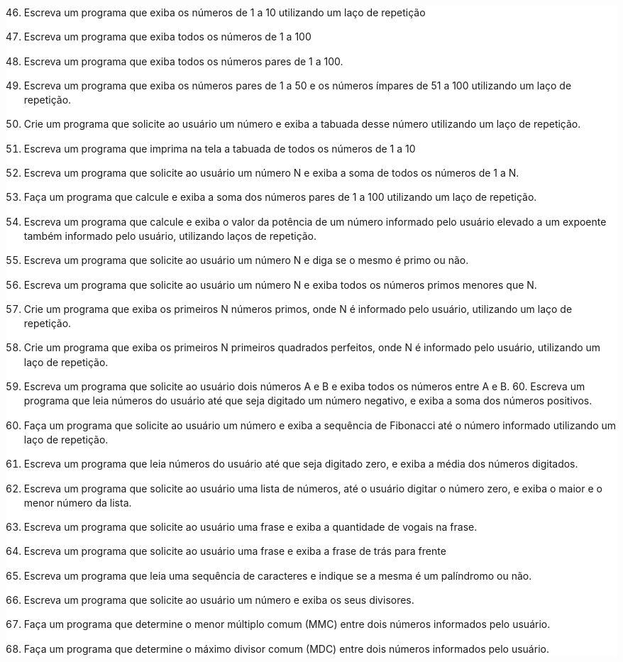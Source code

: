 46. Escreva um programa que exiba os números de 1 a 10 utilizando um laço de repetição 

47. Escreva um programa que exiba todos os números de 1 a 100 

48. Escreva um programa que exiba todos os números pares de 1 a 100. 

49. Escreva um programa que exiba os números pares de 1 a 50 e os números ímpares de 51 a 100 utilizando um laço de repetição. 

50. Crie um programa que solicite ao usuário um número e exiba a tabuada desse número utilizando um laço de repetição. 

51. Escreva um programa que imprima na tela a tabuada de todos os números de 1 a 10 

52. Escreva um programa que solicite ao usuário um número N e exiba a soma de todos os números de 1 a N. 

53. Faça um programa que calcule e exiba a soma dos números pares de 1 a 100 utilizando um laço de repetição.

54. Escreva um programa que calcule e exiba o valor da potência de um número informado pelo usuário elevado a um expoente também informado pelo usuário, utilizando laços de repetição. 

55. Escreva um programa que solicite ao usuário um número N e diga se o mesmo é primo ou não. 

56. Escreva um programa que solicite ao usuário um número N e exiba todos os números primos menores que N. 

57. Crie um programa que exiba os primeiros N números primos, onde N é informado pelo usuário, utilizando um laço de repetição. 

58. Crie um programa que exiba os primeiros N primeiros quadrados perfeitos, onde N é informado pelo usuário, utilizando um laço de repetição. 

59. Escreva um programa que solicite ao usuário dois números A e B e exiba todos os números entre A e B. 60. ​​Escreva um programa que leia números do usuário até que seja digitado um número negativo, e exiba a soma dos números positivos. 

61. Faça um programa que solicite ao usuário um número e exiba a sequência de Fibonacci até o número informado utilizando um laço de repetição. 

62. Escreva um programa que leia números do usuário até que seja digitado zero, e exiba a média dos números digitados. 

63. Escreva um programa que solicite ao usuário uma lista de números, até o usuário digitar o número zero, e exiba o maior e o menor número da lista. 

64. Escreva um programa que solicite ao usuário uma frase e exiba a quantidade de vogais na frase. 

65. Escreva um programa que solicite ao usuário uma frase e exiba a frase de trás para frente 

66. Escreva um programa que leia uma sequência de caracteres e indique se a mesma é um palíndromo ou não. 

67. Escreva um programa que solicite ao usuário um número e exiba os seus divisores. 

68. Faça um programa que determine o menor múltiplo comum (MMC) entre dois números informados pelo usuário. 

69. Faça um programa que determine o máximo divisor comum (MDC) entre dois números informados pelo usuário. 
